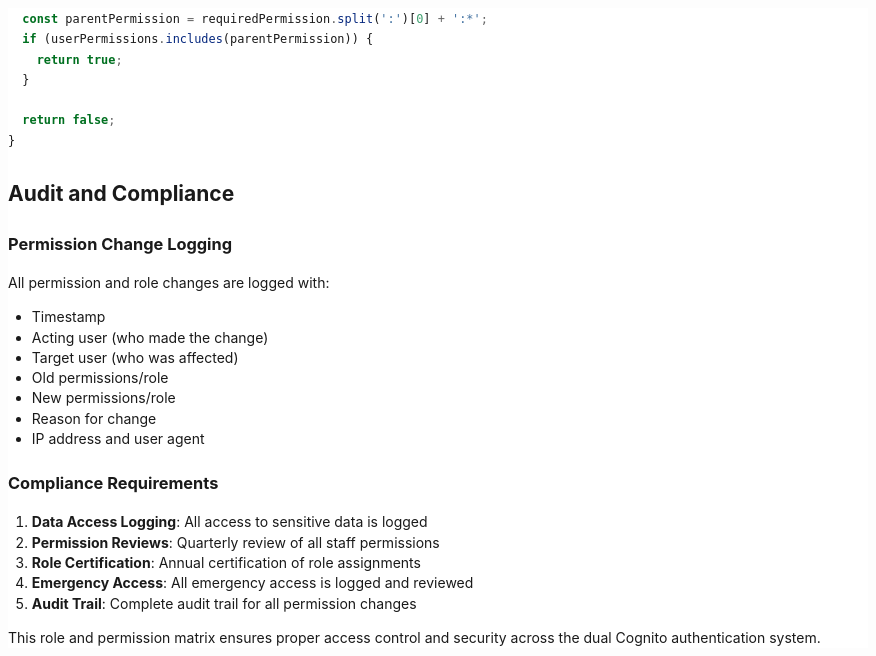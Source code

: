 ```typescript
  const parentPermission = requiredPermission.split(':')[0] + ':*';
  if (userPermissions.includes(parentPermission)) {
    return true;
  }
  
  return false;
}
```

## Audit and Compliance

### Permission Change Logging

All permission and role changes are logged with:
- Timestamp
- Acting user (who made the change)
- Target user (who was affected)
- Old permissions/role
- New permissions/role
- Reason for change
- IP address and user agent

### Compliance Requirements

1. **Data Access Logging**: All access to sensitive data is logged
2. **Permission Reviews**: Quarterly review of all staff permissions
3. **Role Certification**: Annual certification of role assignments
4. **Emergency Access**: All emergency access is logged and reviewed
5. **Audit Trail**: Complete audit trail for all permission changes

This role and permission matrix ensures proper access control and security across the dual Cognito authentication system.